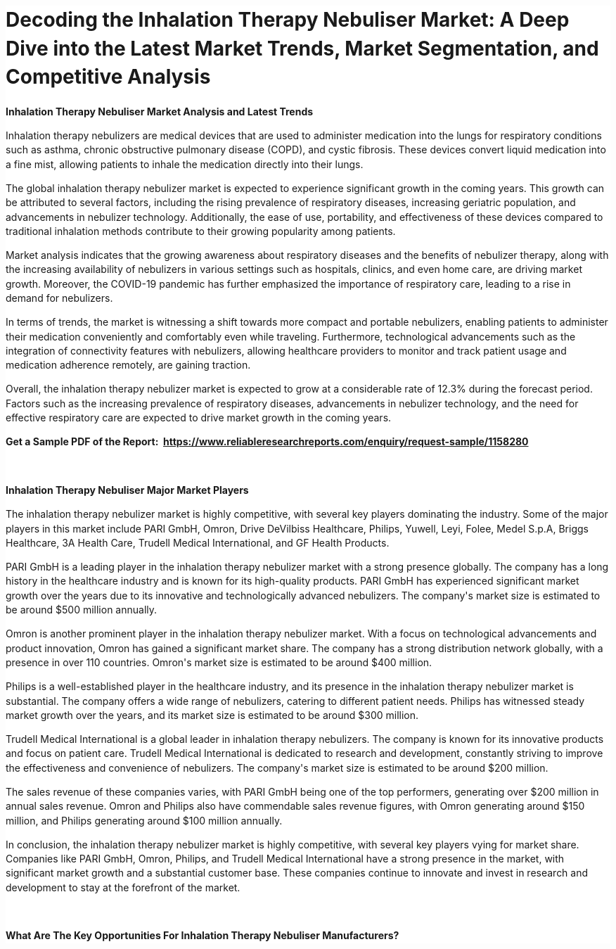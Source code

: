 <p><h1>Decoding the Inhalation Therapy Nebuliser Market: A Deep Dive into the Latest Market Trends, Market Segmentation, and Competitive Analysis</h1></p><p><strong>Inhalation Therapy Nebuliser Market Analysis and Latest Trends</strong></p>
<p><p>Inhalation therapy nebulizers are medical devices that are used to administer medication into the lungs for respiratory conditions such as asthma, chronic obstructive pulmonary disease (COPD), and cystic fibrosis. These devices convert liquid medication into a fine mist, allowing patients to inhale the medication directly into their lungs.</p><p>The global inhalation therapy nebulizer market is expected to experience significant growth in the coming years. This growth can be attributed to several factors, including the rising prevalence of respiratory diseases, increasing geriatric population, and advancements in nebulizer technology. Additionally, the ease of use, portability, and effectiveness of these devices compared to traditional inhalation methods contribute to their growing popularity among patients.</p><p>Market analysis indicates that the growing awareness about respiratory diseases and the benefits of nebulizer therapy, along with the increasing availability of nebulizers in various settings such as hospitals, clinics, and even home care, are driving market growth. Moreover, the COVID-19 pandemic has further emphasized the importance of respiratory care, leading to a rise in demand for nebulizers.</p><p>In terms of trends, the market is witnessing a shift towards more compact and portable nebulizers, enabling patients to administer their medication conveniently and comfortably even while traveling. Furthermore, technological advancements such as the integration of connectivity features with nebulizers, allowing healthcare providers to monitor and track patient usage and medication adherence remotely, are gaining traction.</p><p>Overall, the inhalation therapy nebulizer market is expected to grow at a considerable rate of 12.3% during the forecast period. Factors such as the increasing prevalence of respiratory diseases, advancements in nebulizer technology, and the need for effective respiratory care are expected to drive market growth in the coming years.</p></p>
<p><strong>Get a Sample PDF of the Report:&nbsp; <a href="https://www.reliableresearchreports.com/enquiry/request-sample/1158280">https://www.reliableresearchreports.com/enquiry/request-sample/1158280</a></strong></p>
<p>&nbsp;</p>
<p><strong>Inhalation Therapy Nebuliser Major Market Players</strong></p>
<p><p>The inhalation therapy nebulizer market is highly competitive, with several key players dominating the industry. Some of the major players in this market include PARI GmbH, Omron, Drive DeVilbiss Healthcare, Philips, Yuwell, Leyi, Folee, Medel S.p.A, Briggs Healthcare, 3A Health Care, Trudell Medical International, and GF Health Products.</p><p>PARI GmbH is a leading player in the inhalation therapy nebulizer market with a strong presence globally. The company has a long history in the healthcare industry and is known for its high-quality products. PARI GmbH has experienced significant market growth over the years due to its innovative and technologically advanced nebulizers. The company's market size is estimated to be around $500 million annually.</p><p>Omron is another prominent player in the inhalation therapy nebulizer market. With a focus on technological advancements and product innovation, Omron has gained a significant market share. The company has a strong distribution network globally, with a presence in over 110 countries. Omron's market size is estimated to be around $400 million.</p><p>Philips is a well-established player in the healthcare industry, and its presence in the inhalation therapy nebulizer market is substantial. The company offers a wide range of nebulizers, catering to different patient needs. Philips has witnessed steady market growth over the years, and its market size is estimated to be around $300 million.</p><p>Trudell Medical International is a global leader in inhalation therapy nebulizers. The company is known for its innovative products and focus on patient care. Trudell Medical International is dedicated to research and development, constantly striving to improve the effectiveness and convenience of nebulizers. The company's market size is estimated to be around $200 million.</p><p>The sales revenue of these companies varies, with PARI GmbH being one of the top performers, generating over $200 million in annual sales revenue. Omron and Philips also have commendable sales revenue figures, with Omron generating around $150 million, and Philips generating around $100 million annually.</p><p>In conclusion, the inhalation therapy nebulizer market is highly competitive, with several key players vying for market share. Companies like PARI GmbH, Omron, Philips, and Trudell Medical International have a strong presence in the market, with significant market growth and a substantial customer base. These companies continue to innovate and invest in research and development to stay at the forefront of the market.</p></p>
<p>&nbsp;</p>
<p><strong>What Are The Key Opportunities For Inhalation Therapy Nebuliser Manufacturers?</strong></p>
